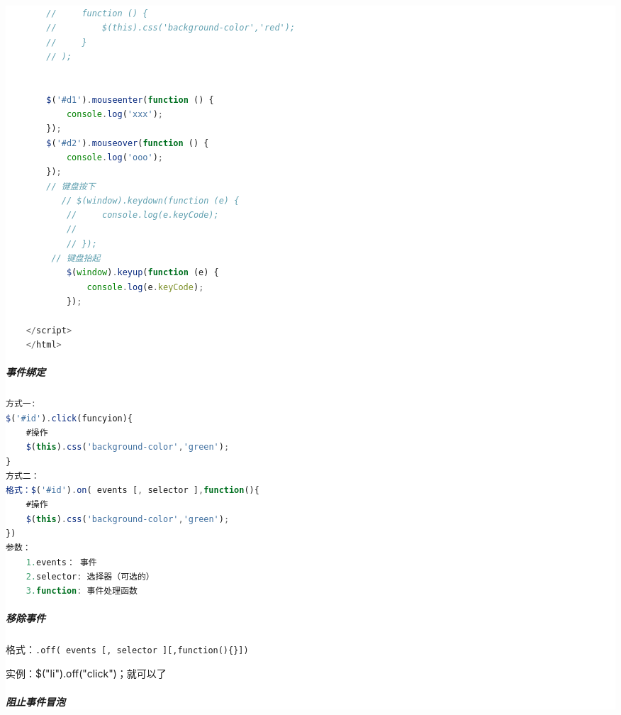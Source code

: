 ```js
        //     function () {
        //         $(this).css('background-color','red');
        //     }
        // );


        $('#d1').mouseenter(function () {
            console.log('xxx');
        });
        $('#d2').mouseover(function () {
            console.log('ooo');
        });
		// 键盘按下
		   // $(window).keydown(function (e) {
            //     console.log(e.keyCode);
            //
            // });
         // 键盘抬起
            $(window).keyup(function (e) {
                console.log(e.keyCode);
            });

    </script>
    </html>
```

##### 事件绑定

```js
方式一:
$('#id').click(funcyion){
	#操作
	$(this).css('background-color','green');
}
方式二：
格式：$('#id').on( events [, selector ],function(){
    #操作
    $(this).css('background-color','green');
})
参数：
	1.events： 事件
	2.selector: 选择器（可选的）
	3.function: 事件处理函数
```

##### 移除事件

格式：`.off( events [, selector ][,function(){}])`

实例：$("li").off("click")；就可以了

##### **阻止事件冒泡**
